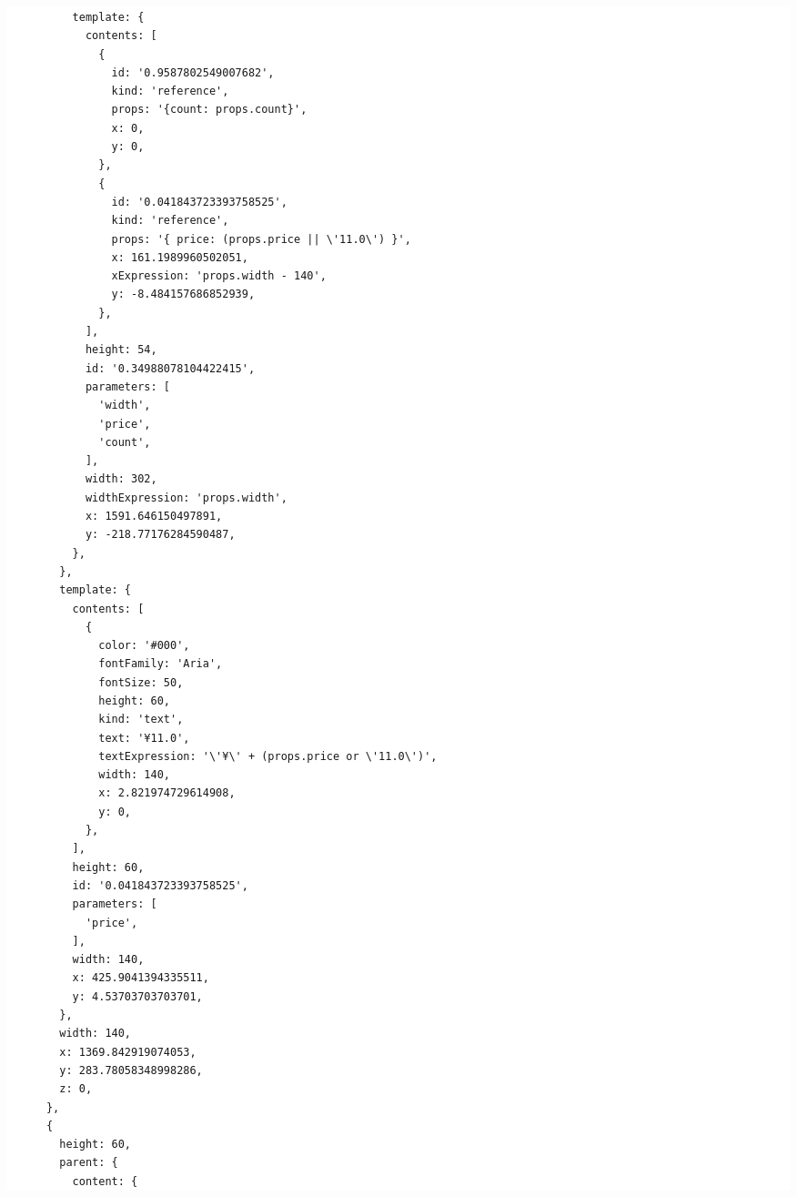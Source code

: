               template: {
                contents: [
                  {
                    id: '0.9587802549007682',
                    kind: 'reference',
                    props: '{count: props.count}',
                    x: 0,
                    y: 0,
                  },
                  {
                    id: '0.041843723393758525',
                    kind: 'reference',
                    props: '{ price: (props.price || \'11.0\') }',
                    x: 161.1989960502051,
                    xExpression: 'props.width - 140',
                    y: -8.484157686852939,
                  },
                ],
                height: 54,
                id: '0.34988078104422415',
                parameters: [
                  'width',
                  'price',
                  'count',
                ],
                width: 302,
                widthExpression: 'props.width',
                x: 1591.646150497891,
                y: -218.77176284590487,
              },
            },
            template: {
              contents: [
                {
                  color: '#000',
                  fontFamily: 'Aria',
                  fontSize: 50,
                  height: 60,
                  kind: 'text',
                  text: '¥11.0',
                  textExpression: '\'¥\' + (props.price or \'11.0\')',
                  width: 140,
                  x: 2.821974729614908,
                  y: 0,
                },
              ],
              height: 60,
              id: '0.041843723393758525',
              parameters: [
                'price',
              ],
              width: 140,
              x: 425.9041394335511,
              y: 4.53703703703701,
            },
            width: 140,
            x: 1369.842919074053,
            y: 283.78058348998286,
            z: 0,
          },
          {
            height: 60,
            parent: {
              content: {